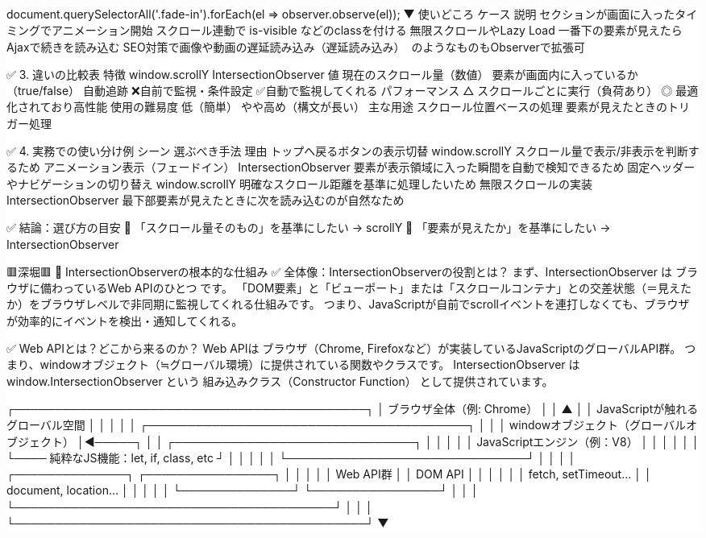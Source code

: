 document.querySelectorAll('.fade-in').forEach(el => observer.observe(el));
▼ 使いどころ
ケース	                                                        説明
セクションが画面に入ったタイミングでアニメーション開始	        スクロール連動で is-visible などのclassを付ける
無限スクロールやLazy Load	                                一番下の要素が見えたらAjaxで続きを読み込む
SEO対策で画像や動画の遅延読み込み（遅延読み込み）	           <img loading="lazy"> のようなものもObserverで拡張可

✅ 3. 違いの比較表
特徴	            window.scrollY	                        IntersectionObserver
値	            現在のスクロール量（数値）	           要素が画面内に入っているか（true/false）
自動追跡	    ❌自前で監視・条件設定	             ✅自動で監視してくれる
パフォーマンス	 △ スクロールごとに実行（負荷あり）	    ◎ 最適化されており高性能
使用の難易度	 低（簡単）	                          やや高め（構文が長い）
主な用途	     スクロール位置ベースの処理	           要素が見えたときのトリガー処理

✅ 4. 実務での使い分け例
シーン	                                選ぶべき手法	             理由
トップへ戻るボタンの表示切替	        window.scrollY	        スクロール量で表示/非表示を判断するため
アニメーション表示（フェードイン）	     IntersectionObserver	 要素が表示領域に入った瞬間を自動で検知できるため
固定ヘッダーやナビゲーションの切り替え	  window.scrollY	      明確なスクロール距離を基準に処理したいため
無限スクロールの実装	                IntersectionObserver	最下部要素が見えたときに次を読み込むのが自然なため

✅ 結論：選び方の目安
🔽 「スクロール量そのもの」を基準にしたい → scrollY
👀 「要素が見えたか」を基準にしたい → IntersectionObserver


🟥深堀🟥
🧠 IntersectionObserverの根本的な仕組み
✅ 全体像：IntersectionObserverの役割とは？
まず、IntersectionObserver は ブラウザに備わっているWeb APIのひとつ です。
「DOM要素」と「ビューポート」または「スクロールコンテナ」との交差状態（＝見えたか）をブラウザレベルで非同期に監視してくれる仕組みです。
つまり、JavaScriptが自前でscrollイベントを連打しなくても、ブラウザが効率的にイベントを検出・通知してくれる。

✅ Web APIとは？どこから来るのか？
Web APIは ブラウザ（Chrome, Firefoxなど）が実装しているJavaScriptのグローバルAPI群。
つまり、windowオブジェクト（≒グローバル環境）に提供されている関数やクラスです。
IntersectionObserver は window.IntersectionObserver という 組み込みクラス（Constructor Function） として提供されています。

┌────────────────────────────────────────────┐
│              ブラウザ全体（例: Chrome）                   │
│                                                    ▲      │
│                                      JavaScriptが触れるグローバル空間  │
│                                                    │      │
│  ┌────────────────────────────────────────┐ │
│  │          windowオブジェクト（グローバルオブジェクト）       │◄─────┐
│  │ ┌──────────────────────────────┐   │     │
│  │ │ JavaScriptエンジン（例：V8）                  │   │     │
│  │ │ └──── 純粋なJS機能：let, if, class, etc ┘ │   │     │
│  │ └──────────────────────────────┘   │     │
│  │ ┌──────────────┐  ┌────────────────┐ │     │
│  │ │ Web API群          │  │ DOM API               │ │     │
│  │ │ fetch, setTimeout… │  │ document, location…   │ │     │
│  │ └──────────────┘  └────────────────┘ │     │
│  └────────────────────────────────────────┘     │
│                                                    │
└────────────────────────────────────────────┘     ▼
